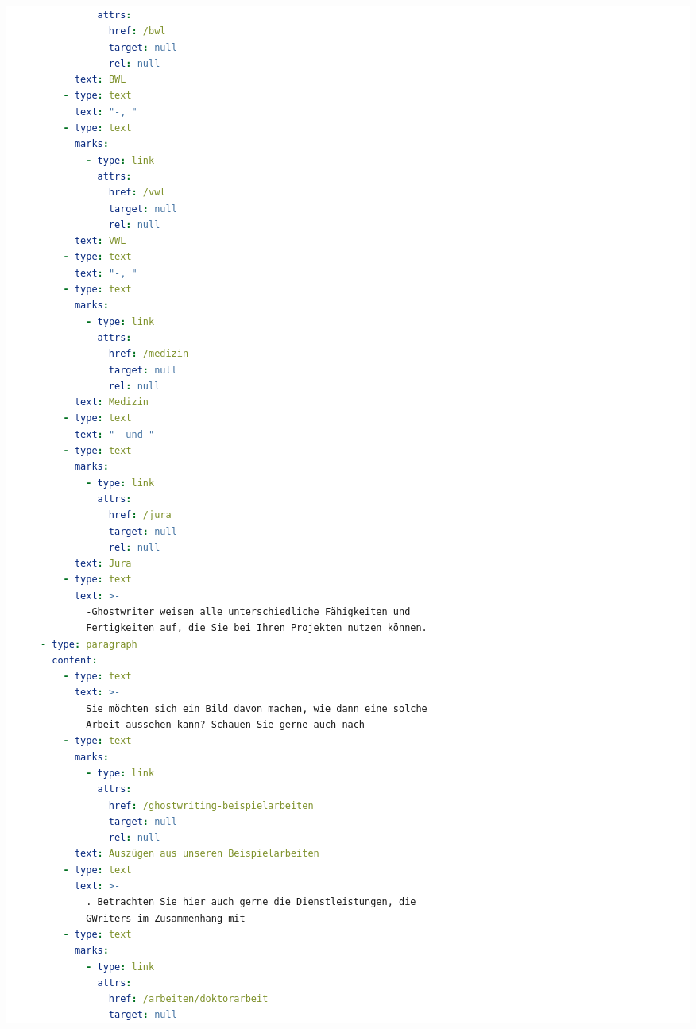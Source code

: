 ```yaml
                attrs:
                  href: /bwl
                  target: null
                  rel: null
            text: BWL
          - type: text
            text: "-, "
          - type: text
            marks:
              - type: link
                attrs:
                  href: /vwl
                  target: null
                  rel: null
            text: VWL
          - type: text
            text: "-, "
          - type: text
            marks:
              - type: link
                attrs:
                  href: /medizin
                  target: null
                  rel: null
            text: Medizin
          - type: text
            text: "- und "
          - type: text
            marks:
              - type: link
                attrs:
                  href: /jura
                  target: null
                  rel: null
            text: Jura
          - type: text
            text: >-
              -Ghostwriter weisen alle unterschiedliche Fähigkeiten und
              Fertigkeiten auf, die Sie bei Ihren Projekten nutzen können.
      - type: paragraph
        content:
          - type: text
            text: >-
              Sie möchten sich ein Bild davon machen, wie dann eine solche
              Arbeit aussehen kann? Schauen Sie gerne auch nach
          - type: text
            marks:
              - type: link
                attrs:
                  href: /ghostwriting-beispielarbeiten
                  target: null
                  rel: null
            text: Auszügen aus unseren Beispielarbeiten
          - type: text
            text: >-
              . Betrachten Sie hier auch gerne die Dienstleistungen, die
              GWriters im Zusammenhang mit
          - type: text
            marks:
              - type: link
                attrs:
                  href: /arbeiten/doktorarbeit
                  target: null
```
